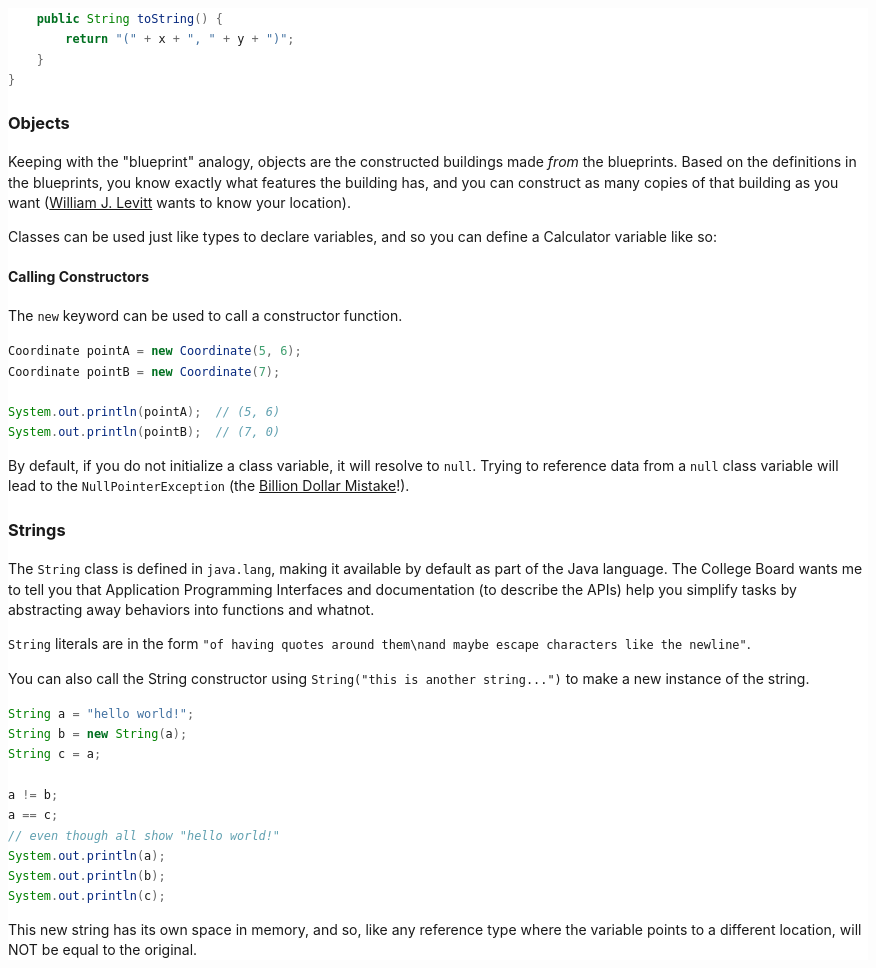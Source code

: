 ```java
	public String toString() {
		return "(" + x + ", " + y + ")";
	}
}
```

### Objects
Keeping with the "blueprint" analogy, objects are the constructed buildings made _from_ the blueprints. Based on the definitions in the blueprints, you know exactly what features the building has, and you can construct as many copies of that building as you want ([William J. Levitt](https://en.wikipedia.org/wiki/Levittown) wants to know your location).

Classes can be used just like types to declare variables, and so you can define a Calculator variable like so:

#### Calling Constructors
The `new` keyword can be used to call a constructor function.
```java
Coordinate pointA = new Coordinate(5, 6);
Coordinate pointB = new Coordinate(7);

System.out.println(pointA);  // (5, 6)
System.out.println(pointB);  // (7, 0)
```
By default, if you do not initialize a class variable, it will resolve to `null`. Trying to reference data from a `null` class variable will lead to the `NullPointerException` (the [Billion Dollar Mistake](https://en.wikipedia.org/wiki/Null_pointer#History)!).

### Strings
The `String` class is defined in `java.lang`, making it available by default as part of the Java language. The College Board wants me to tell you that Application Programming Interfaces and documentation (to describe the APIs) help you simplify tasks by abstracting away behaviors into functions and whatnot.

`String` literals are in the form `"of having quotes around them\nand maybe escape characters like the newline"`.

You can also call the String constructor using `String("this is another string...")` to make a new instance of the string.
```java
String a = "hello world!";
String b = new String(a);
String c = a;

a != b;
a == c;
// even though all show "hello world!"
System.out.println(a);
System.out.println(b);
System.out.println(c);
```
This new string has its own space in memory, and so, like any reference type where the variable points to a different location, will NOT be equal to the original.
